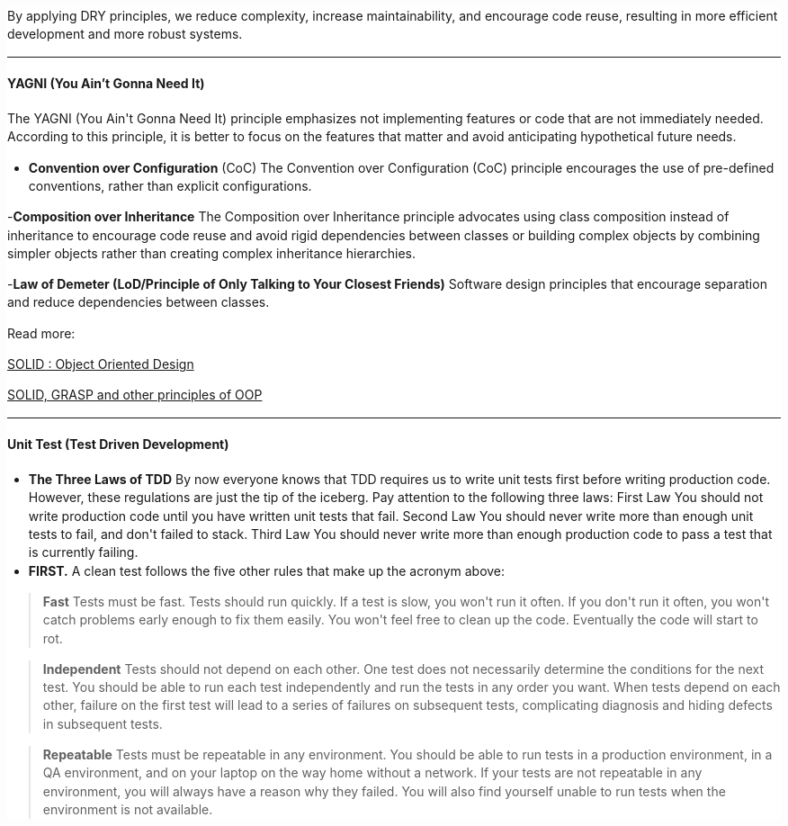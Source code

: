 By applying DRY principles, we reduce complexity, increase maintainability, and encourage code reuse, resulting in more efficient development and more robust systems.

---

#### YAGNI (You Ain’t Gonna Need It)

The YAGNI (You Ain't Gonna Need It) principle emphasizes not implementing features or code that are not immediately needed. According to this principle, it is better to focus on the features that matter and avoid anticipating hypothetical future needs.

- **Convention over Configuration** (CoC)
The Convention over Configuration (CoC) principle encourages the use of pre-defined conventions, rather than explicit configurations.

-**Composition over Inheritance**
The Composition over Inheritance principle advocates using class composition instead of inheritance to encourage code reuse and avoid rigid dependencies between classes or building complex objects by combining simpler objects rather than creating complex inheritance hierarchies.

-**Law of Demeter (LoD/Principle of Only Talking to Your Closest Friends)**
Software design principles that encourage separation and reduce dependencies between classes.

Read more:

[SOLID : Object Oriented Design](https://drive.google.com/drive/u/0/folders/1NFAgCa7aAdRPFsxBy2RC7Sjhx4tSYfPP)

[SOLID, GRASP and other principles of OOP](https://drive.google.com/drive/u/0/folders/1NFAgCa7aAdRPFsxBy2RC7Sjhx4tSYfPP)

---

#### Unit Test (Test Driven Development)

- **The Three Laws of TDD**
By now everyone knows that TDD requires us to write unit tests first before writing production code. However, these regulations are just the tip of the iceberg. Pay attention to the following three laws:
First Law You should not write production code until you have written unit tests that fail.
Second Law You should never write more than enough unit tests to fail, and don't
failed to stack.
Third Law You should never write more than enough production code to pass a test that is currently failing.
- **FIRST.**
A clean test follows the five other rules that make up the acronym above:

> **Fast** Tests must be fast. Tests should run quickly. If a test is slow, you won't run it often. If you don't run it often, you won't catch problems early enough to fix them easily. You won't feel free to clean up the code. Eventually the code will start to rot.

> **Independent** Tests should not depend on each other. One test does not necessarily determine the conditions for the next test. You should be able to run each test independently and run the tests in any order you want. When tests depend on each other, failure on the first test will lead to a series of failures on subsequent tests, complicating diagnosis and hiding defects in subsequent tests.

> **Repeatable** Tests must be repeatable in any environment. You should be able to run tests in a production environment, in a QA environment, and on your laptop on the way home without a network. If your tests are not repeatable in any environment, you will always have a reason why they failed. You will also find yourself unable to run tests when the environment is not available.
